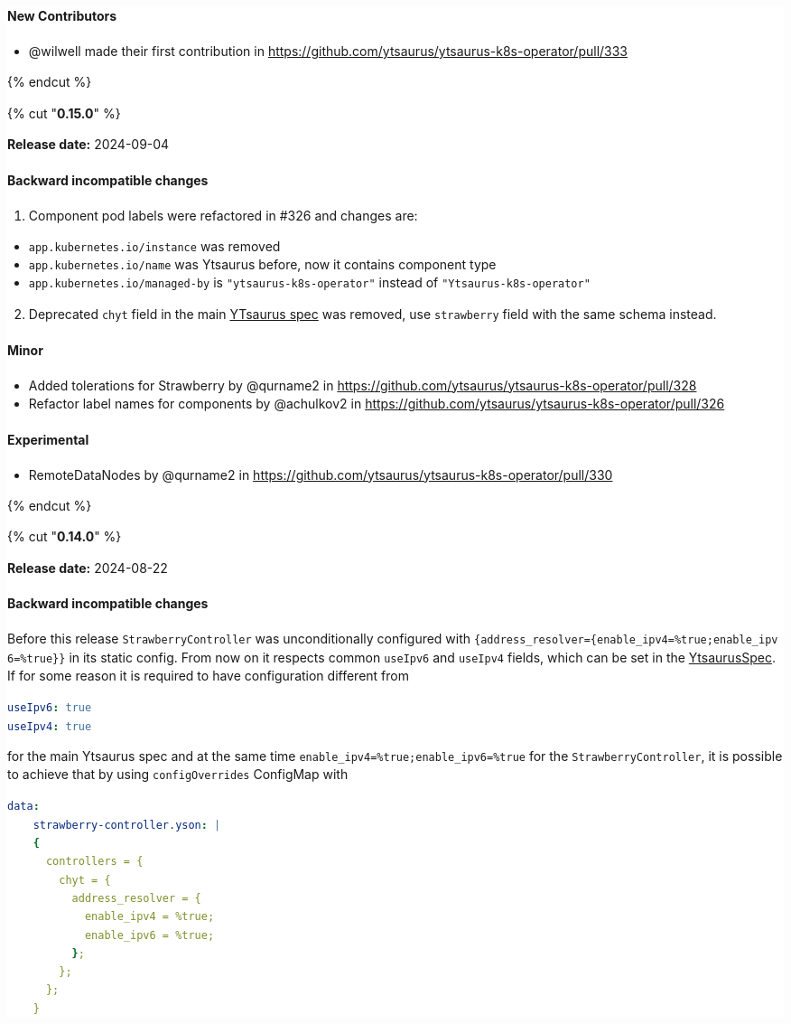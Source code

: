#### New Contributors
* @wilwell made their first contribution in https://github.com/ytsaurus/ytsaurus-k8s-operator/pull/333


{% endcut %}


{% cut "**0.15.0**" %}

**Release date:** 2024-09-04


#### Backward incompatible changes
1. Component pod labels were refactored in #326 and changes are:
- `app.kubernetes.io/instance` was removed
- `app.kubernetes.io/name` was Ytsaurus before, now it contains component type
- `app.kubernetes.io/managed-by` is `"ytsaurus-k8s-operator"` instead of `"Ytsaurus-k8s-operator"`

2. Deprecated `chyt` field in the main [YTsaurus spec](https://github.com/ytsaurus/ytsaurus-k8s-operator/blob/main/docs/api.md#ytsaurusspec) was removed, use `strawberry` field with the same schema instead.

#### Minor
* Added tolerations for Strawberry by @qurname2 in https://github.com/ytsaurus/ytsaurus-k8s-operator/pull/328
* Refactor label names for components by @achulkov2 in https://github.com/ytsaurus/ytsaurus-k8s-operator/pull/326

#### Experimental
* RemoteDataNodes by @qurname2 in https://github.com/ytsaurus/ytsaurus-k8s-operator/pull/330


{% endcut %}


{% cut "**0.14.0**" %}

**Release date:** 2024-08-22


#### Backward incompatible changes
Before this release `StrawberryController` was unconditionally configured with `{address_resolver={enable_ipv4=%true;enable_ipv6=%true}}` in its static config. From now on it respects common `useIpv6` and `useIpv4` fields, which can be set in the [YtsaurusSpec](https://github.com/ytsaurus/ytsaurus-k8s-operator/blob/main/docs/api.md#ytsaurusspec).
If for some reason it is required to have configuration different from 
```yaml
useIpv6: true
useIpv4: true
```
for the main Ytsaurus spec and at the same time `enable_ipv4=%true;enable_ipv6=%true` for the `StrawberryController`, it is possible to achieve that by using `configOverrides` ConfigMap with 
```yaml
data:
    strawberry-controller.yson: |
    {
      controllers = {
        chyt = {
          address_resolver = {
            enable_ipv4 = %true;
            enable_ipv6 = %true;
          };
        };
      };
    }
``` 

